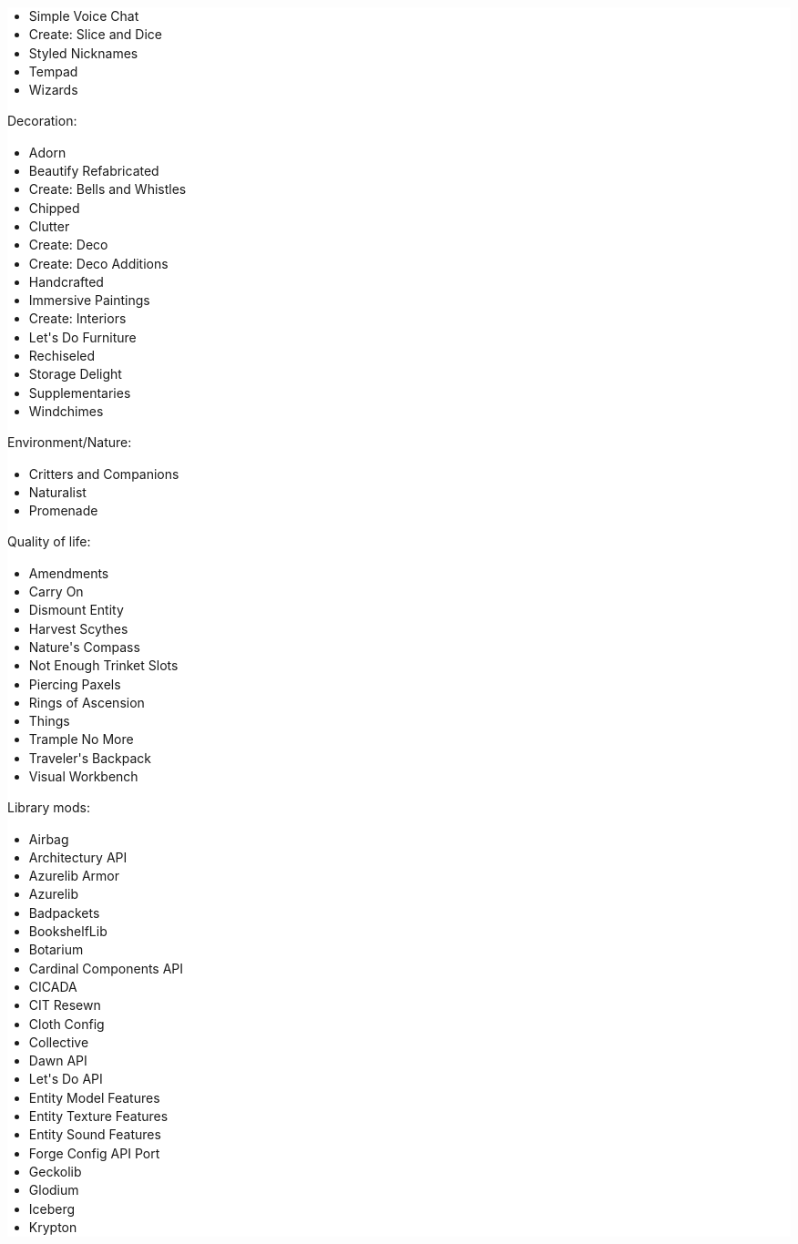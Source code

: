 - Simple Voice Chat
- Create: Slice and Dice
- Styled Nicknames
- Tempad
- Wizards

Decoration:
- Adorn
- Beautify Refabricated
- Create: Bells and Whistles
- Chipped
- Clutter
- Create: Deco
- Create: Deco Additions
- Handcrafted
- Immersive Paintings
- Create: Interiors
- Let's Do Furniture
- Rechiseled
- Storage Delight
- Supplementaries
- Windchimes

Environment/Nature:
- Critters and Companions
- Naturalist
- Promenade

Quality of life:
- Amendments
- Carry On
- Dismount Entity
- Harvest Scythes
- Nature's Compass
- Not Enough Trinket Slots
- Piercing Paxels
- Rings of Ascension
- Things
- Trample No More
- Traveler's Backpack
- Visual Workbench

Library mods:
- Airbag
- Architectury API
- Azurelib Armor
- Azurelib
- Badpackets
- BookshelfLib
- Botarium
- Cardinal Components API
- CICADA
- CIT Resewn
- Cloth Config
- Collective
- Dawn API
- Let's Do API
- Entity Model Features
- Entity Texture Features
- Entity Sound Features
- Forge Config API Port
- Geckolib
- Glodium
- Iceberg
- Krypton